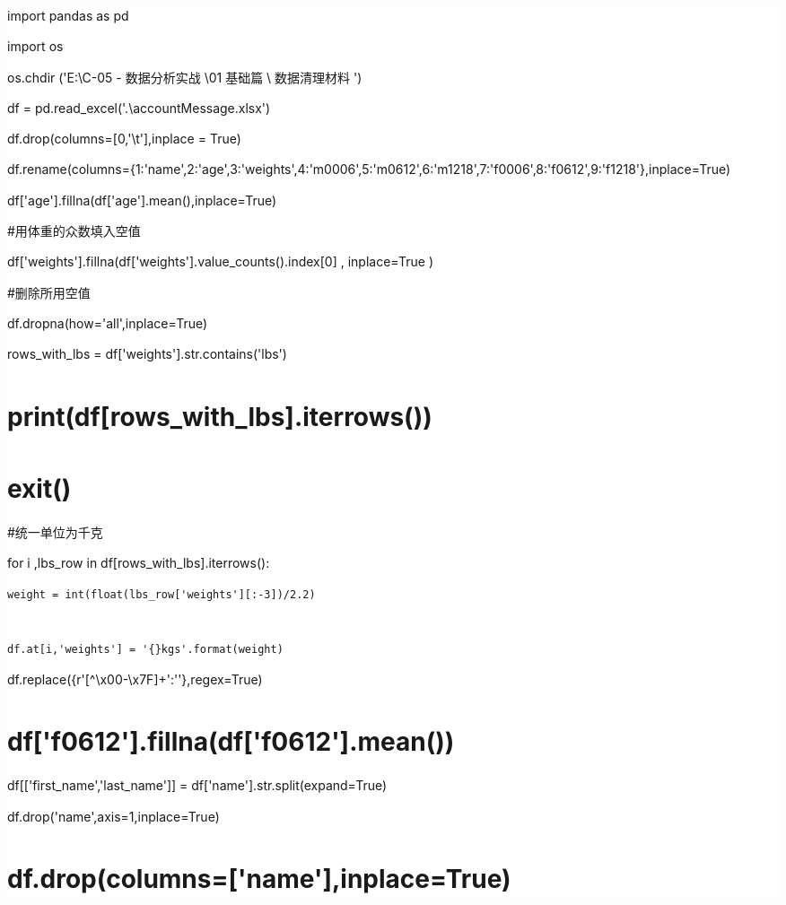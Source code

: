 
import pandas as pd


import os


os.chdir ('E:\\C-05 - 数据分析实战 \\01 基础篇 \\ 数据清理材料 ')

df = pd.read_excel('.\\accountMessage.xlsx')


df.drop(columns=[0,'\t'],inplace = True)


df.rename(columns={1:'name',2:'age',3:'weights',4:'m0006',5:'m0612',6:'m1218',7:'f0006',8:'f0612',9:'f1218'},inplace=True)


df['age'].fillna(df['age'].mean(),inplace=True)


#用体重的众数填入空值

df['weights'].fillna(df['weights'].value_counts().index[0] , inplace=True )


#删除所用空值

df.dropna(how='all',inplace=True)


rows_with_lbs = df['weights'].str.contains('lbs')


# print(df[rows_with_lbs].iterrows())


# exit()


#统一单位为千克

for i ,lbs_row in df[rows_with_lbs].iterrows():


    weight = int(float(lbs_row['weights'][:-3])/2.2)


    df.at[i,'weights'] = '{}kgs'.format(weight)


df.replace({r'[^\x00-\x7F]+':''},regex=True)


# df['f0612'].fillna(df['f0612'].mean())


df[['first_name','last_name']] = df['name'].str.split(expand=True)


df.drop('name',axis=1,inplace=True)


# df.drop(columns=['name'],inplace=True)
